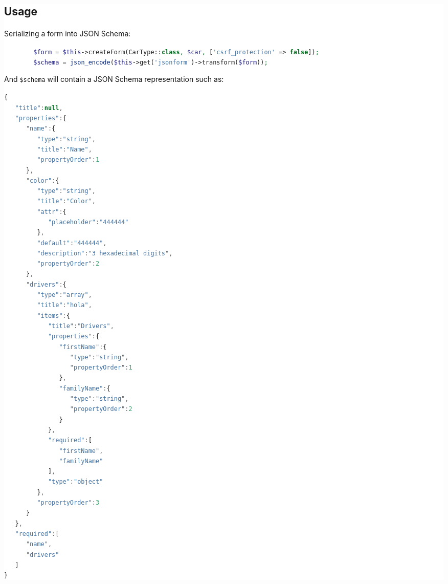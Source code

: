 ## Usage

Serializing a form into JSON Schema:

```php
        $form = $this->createForm(CarType::class, $car, ['csrf_protection' => false]);
        $schema = json_encode($this->get('jsonform')->transform($form));
```

And `$schema` will contain a JSON Schema representation such as:

```js
{  
   "title":null,
   "properties":{  
      "name":{  
         "type":"string",
         "title":"Name",
         "propertyOrder":1
      },
      "color":{  
         "type":"string",
         "title":"Color",
         "attr":{  
            "placeholder":"444444"
         },
         "default":"444444",
         "description":"3 hexadecimal digits",
         "propertyOrder":2
      },
      "drivers":{  
         "type":"array",
         "title":"hola",
         "items":{  
            "title":"Drivers",
            "properties":{  
               "firstName":{  
                  "type":"string",
                  "propertyOrder":1
               },
               "familyName":{  
                  "type":"string",
                  "propertyOrder":2
               }
            },
            "required":[  
               "firstName",
               "familyName"
            ],
            "type":"object"
         },
         "propertyOrder":3
      }
   },
   "required":[  
      "name",
      "drivers"
   ]
}
```

